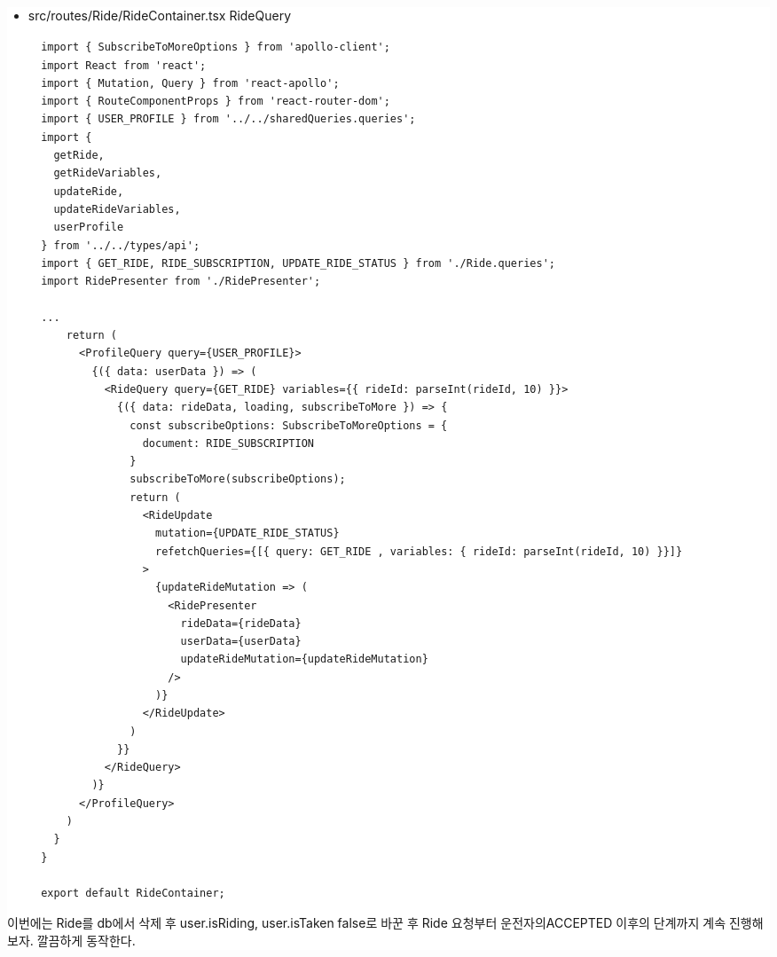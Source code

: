 - src/routes/Ride/RideContainer.tsx     RideQuery

        import { SubscribeToMoreOptions } from 'apollo-client';
        import React from 'react';
        import { Mutation, Query } from 'react-apollo';
        import { RouteComponentProps } from 'react-router-dom';
        import { USER_PROFILE } from '../../sharedQueries.queries';
        import { 
          getRide, 
          getRideVariables, 
          updateRide,
          updateRideVariables,
          userProfile 
        } from '../../types/api';
        import { GET_RIDE, RIDE_SUBSCRIPTION, UPDATE_RIDE_STATUS } from './Ride.queries';
        import RidePresenter from './RidePresenter';
        
        ...
            return (
              <ProfileQuery query={USER_PROFILE}>
                {({ data: userData }) => (
                  <RideQuery query={GET_RIDE} variables={{ rideId: parseInt(rideId, 10) }}>
                    {({ data: rideData, loading, subscribeToMore }) => {
                      const subscribeOptions: SubscribeToMoreOptions = {
                        document: RIDE_SUBSCRIPTION
                      }
                      subscribeToMore(subscribeOptions);
                      return (
                        <RideUpdate 
                          mutation={UPDATE_RIDE_STATUS}
                          refetchQueries={[{ query: GET_RIDE , variables: { rideId: parseInt(rideId, 10) }}]}
                        >
                          {updateRideMutation => (
                            <RidePresenter 
                              rideData={rideData}
                              userData={userData}
                              updateRideMutation={updateRideMutation}
                            />
                          )}
                        </RideUpdate>
                      )
                    }}
                  </RideQuery>
                )}
              </ProfileQuery>
            )
          }
        }
        
        export default RideContainer;

이번에는 Ride를 db에서 삭제 후 user.isRiding, user.isTaken false로 바꾼 후 Ride 요청부터 운전자의ACCEPTED 이후의 단계까지 계속 진행해보자. 깔끔하게 동작한다.
